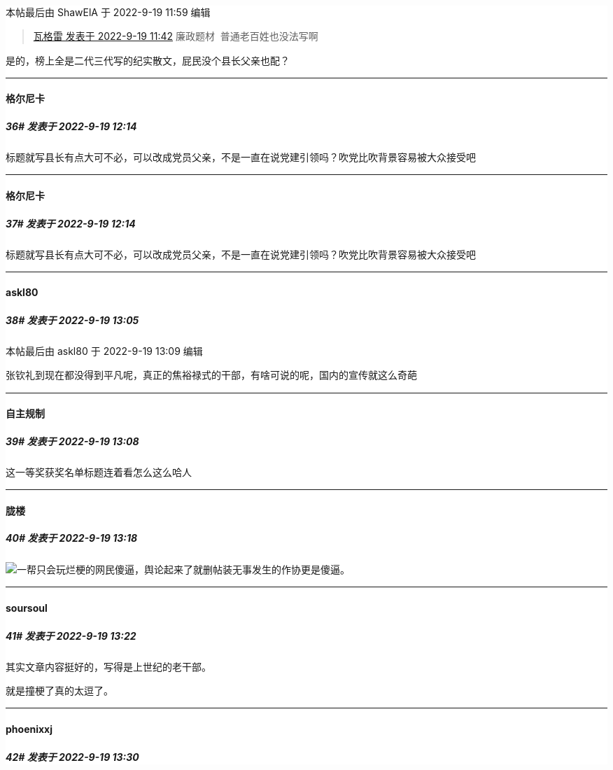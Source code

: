  本帖最后由 ShawElA 于 2022-9-19 11:59 编辑 
<blockquote><a href="httphttps://bbs.saraba1st.com/2b/forum.php?mod=redirect&amp;goto=findpost&amp;pid=57549888&amp;ptid=2095457" target="_blank">瓦格雷 发表于 2022-9-19 11:42</a>
廉政题材  普通老百姓也没法写啊</blockquote>
是的，榜上全是二代三代写的纪实散文，屁民没个县长父亲也配？

*****

####  格尔尼卡  
##### 36#       发表于 2022-9-19 12:14

标题就写县长有点大可不必，可以改成党员父亲，不是一直在说党建引领吗？吹党比吹背景容易被大众接受吧

*****

####  格尔尼卡  
##### 37#       发表于 2022-9-19 12:14

标题就写县长有点大可不必，可以改成党员父亲，不是一直在说党建引领吗？吹党比吹背景容易被大众接受吧

*****

####  askl80  
##### 38#       发表于 2022-9-19 13:05

 本帖最后由 askl80 于 2022-9-19 13:09 编辑 

张钦礼到现在都没得到平凡呢，真正的焦裕禄式的干部，有啥可说的呢，国内的宣传就这么奇葩

*****

####  自主规制  
##### 39#       发表于 2022-9-19 13:08

这一等奖获奖名单标题连着看怎么这么哈人

*****

####  胧楼  
##### 40#       发表于 2022-9-19 13:18

<img src="https://static.saraba1st.com/image/smiley/face2017/001.png" referrerpolicy="no-referrer">一帮只会玩烂梗的网民傻逼，舆论起来了就删帖装无事发生的作协更是傻逼。

*****

####  soursoul  
##### 41#       发表于 2022-9-19 13:22

其实文章内容挺好的，写得是上世纪的老干部。

就是撞梗了真的太逗了。

*****

####  phoenixxj  
##### 42#       发表于 2022-9-19 13:30
